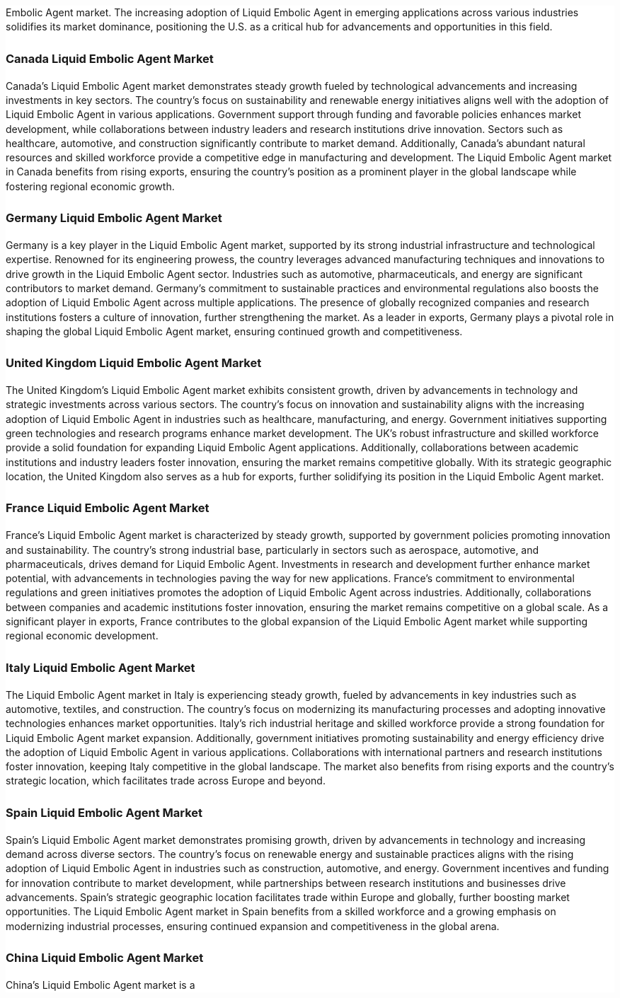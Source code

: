 Embolic Agent market. The increasing adoption of Liquid Embolic Agent in emerging applications across various industries solidifies its market dominance, positioning the U.S. as a critical hub for advancements and opportunities in this field.</p><h3>Canada Liquid Embolic Agent Market</h3><p>Canada&rsquo;s Liquid Embolic Agent market demonstrates steady growth fueled by technological advancements and increasing investments in key sectors. The country&rsquo;s focus on sustainability and renewable energy initiatives aligns well with the adoption of Liquid Embolic Agent in various applications. Government support through funding and favorable policies enhances market development, while collaborations between industry leaders and research institutions drive innovation. Sectors such as healthcare, automotive, and construction significantly contribute to market demand. Additionally, Canada&rsquo;s abundant natural resources and skilled workforce provide a competitive edge in manufacturing and development. The Liquid Embolic Agent market in Canada benefits from rising exports, ensuring the country&rsquo;s position as a prominent player in the global landscape while fostering regional economic growth.</p><h3>Germany Liquid Embolic Agent Market</h3><p>Germany is a key player in the Liquid Embolic Agent market, supported by its strong industrial infrastructure and technological expertise. Renowned for its engineering prowess, the country leverages advanced manufacturing techniques and innovations to drive growth in the Liquid Embolic Agent sector. Industries such as automotive, pharmaceuticals, and energy are significant contributors to market demand. Germany&rsquo;s commitment to sustainable practices and environmental regulations also boosts the adoption of Liquid Embolic Agent across multiple applications. The presence of globally recognized companies and research institutions fosters a culture of innovation, further strengthening the market. As a leader in exports, Germany plays a pivotal role in shaping the global Liquid Embolic Agent market, ensuring continued growth and competitiveness.</p><h3>United Kingdom Liquid Embolic Agent Market</h3><p>The United Kingdom&rsquo;s Liquid Embolic Agent market exhibits consistent growth, driven by advancements in technology and strategic investments across various sectors. The country&rsquo;s focus on innovation and sustainability aligns with the increasing adoption of Liquid Embolic Agent in industries such as healthcare, manufacturing, and energy. Government initiatives supporting green technologies and research programs enhance market development. The UK&rsquo;s robust infrastructure and skilled workforce provide a solid foundation for expanding Liquid Embolic Agent applications. Additionally, collaborations between academic institutions and industry leaders foster innovation, ensuring the market remains competitive globally. With its strategic geographic location, the United Kingdom also serves as a hub for exports, further solidifying its position in the Liquid Embolic Agent market.</p><h3>France Liquid Embolic Agent Market</h3><p>France&rsquo;s Liquid Embolic Agent market is characterized by steady growth, supported by government policies promoting innovation and sustainability. The country&rsquo;s strong industrial base, particularly in sectors such as aerospace, automotive, and pharmaceuticals, drives demand for Liquid Embolic Agent. Investments in research and development further enhance market potential, with advancements in technologies paving the way for new applications. France&rsquo;s commitment to environmental regulations and green initiatives promotes the adoption of Liquid Embolic Agent across industries. Additionally, collaborations between companies and academic institutions foster innovation, ensuring the market remains competitive on a global scale. As a significant player in exports, France contributes to the global expansion of the Liquid Embolic Agent market while supporting regional economic development.</p><h3>Italy Liquid Embolic Agent Market</h3><p>The Liquid Embolic Agent market in Italy is experiencing steady growth, fueled by advancements in key industries such as automotive, textiles, and construction. The country&rsquo;s focus on modernizing its manufacturing processes and adopting innovative technologies enhances market opportunities. Italy&rsquo;s rich industrial heritage and skilled workforce provide a strong foundation for Liquid Embolic Agent market expansion. Additionally, government initiatives promoting sustainability and energy efficiency drive the adoption of Liquid Embolic Agent in various applications. Collaborations with international partners and research institutions foster innovation, keeping Italy competitive in the global landscape. The market also benefits from rising exports and the country&rsquo;s strategic location, which facilitates trade across Europe and beyond.</p><h3>Spain Liquid Embolic Agent Market</h3><p>Spain&rsquo;s Liquid Embolic Agent market demonstrates promising growth, driven by advancements in technology and increasing demand across diverse sectors. The country&rsquo;s focus on renewable energy and sustainable practices aligns with the rising adoption of Liquid Embolic Agent in industries such as construction, automotive, and energy. Government incentives and funding for innovation contribute to market development, while partnerships between research institutions and businesses drive advancements. Spain&rsquo;s strategic geographic location facilitates trade within Europe and globally, further boosting market opportunities. The Liquid Embolic Agent market in Spain benefits from a skilled workforce and a growing emphasis on modernizing industrial processes, ensuring continued expansion and competitiveness in the global arena.</p><h3>China Liquid Embolic Agent Market</h3><p>China&rsquo;s Liquid Embolic Agent market is a